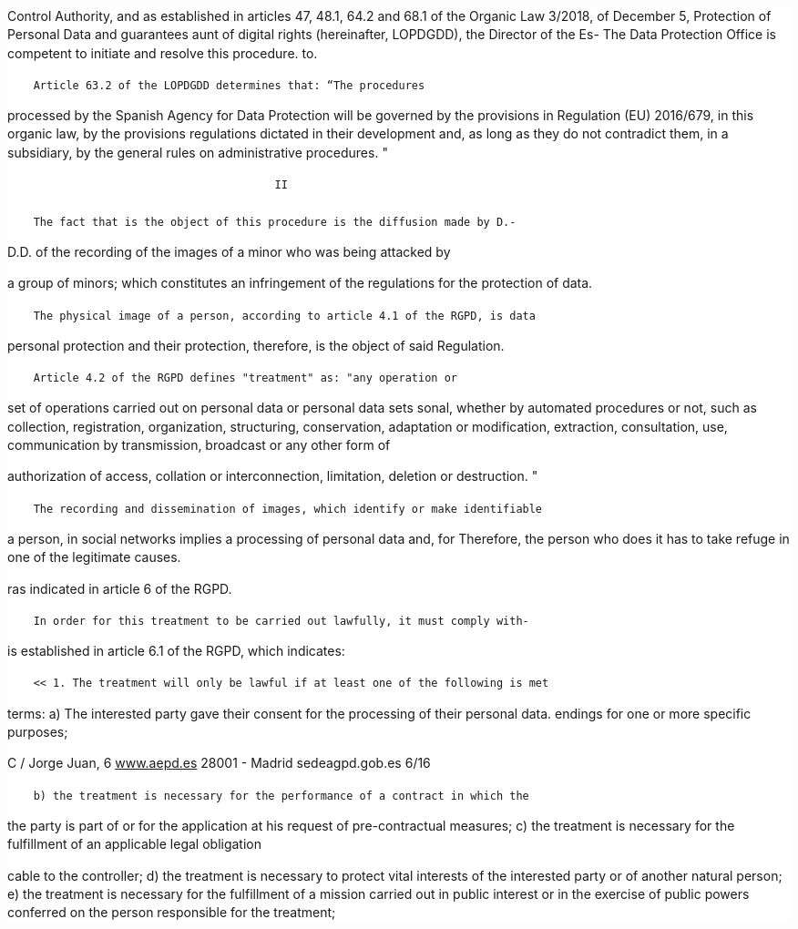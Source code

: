 Control Authority, and as established in articles 47, 48.1, 64.2 and 68.1 of the
Organic Law 3/2018, of December 5, Protection of Personal Data and guarantees
aunt of digital rights (hereinafter, LOPDGDD), the Director of the Es-
The Data Protection Office is competent to initiate and resolve this procedure.
to.

        Article 63.2 of the LOPDGDD determines that: “The procedures
processed by the Spanish Agency for Data Protection will be governed by the provisions
in Regulation (EU) 2016/679, in this organic law, by the provisions
regulations dictated in their development and, as long as they do not contradict them, in a
subsidiary, by the general rules on administrative procedures. "

                                             II

        The fact that is the object of this procedure is the diffusion made by D.-
D.D. of the recording of the images of a minor who was being attacked by

a group of minors; which constitutes an infringement of the regulations for the protection of
data.

        The physical image of a person, according to article 4.1 of the RGPD, is data
personal protection and their protection, therefore, is the object of said Regulation.

        Article 4.2 of the RGPD defines "treatment" as: "any operation or
set of operations carried out on personal data or personal data sets
sonal, whether by automated procedures or not, such as collection, registration,
organization, structuring, conservation, adaptation or modification, extraction,
consultation, use, communication by transmission, broadcast or any other form of

authorization of access, collation or interconnection, limitation, deletion or destruction. "

        The recording and dissemination of images, which identify or make identifiable
a person, in social networks implies a processing of personal data and, for
Therefore, the person who does it has to take refuge in one of the legitimate causes.

ras indicated in article 6 of the RGPD.

        In order for this treatment to be carried out lawfully, it must comply with-
is established in article 6.1 of the RGPD, which indicates:

        << 1. The treatment will only be lawful if at least one of the following is met
terms:
        a) The interested party gave their consent for the processing of their personal data.
endings for one or more specific purposes;

C / Jorge Juan, 6 www.aepd.es
28001 - Madrid sedeagpd.gob.es 6/16

        b) the treatment is necessary for the performance of a contract in which the
the party is part of or for the application at his request of pre-contractual measures;
        c) the treatment is necessary for the fulfillment of an applicable legal obligation

cable to the controller;
        d) the treatment is necessary to protect vital interests of the interested party or
of another natural person;
        e) the treatment is necessary for the fulfillment of a mission carried out in
public interest or in the exercise of public powers conferred on the person responsible for the
treatment;
